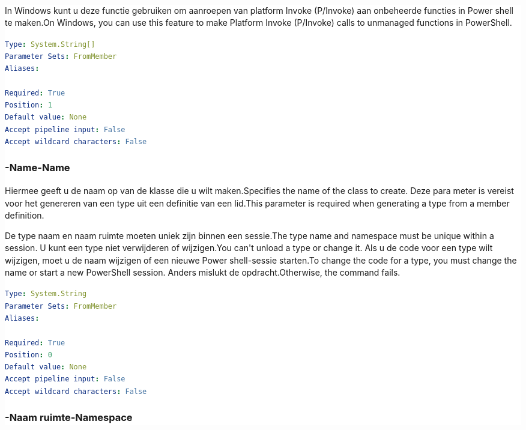 <span data-ttu-id="a3905-201">In Windows kunt u deze functie gebruiken om aanroepen van platform Invoke (P/Invoke) aan onbeheerde functies in Power shell te maken.</span><span class="sxs-lookup"><span data-stu-id="a3905-201">On Windows, you can use this feature to make Platform Invoke (P/Invoke) calls to unmanaged functions in PowerShell.</span></span>

```yaml
Type: System.String[]
Parameter Sets: FromMember
Aliases:

Required: True
Position: 1
Default value: None
Accept pipeline input: False
Accept wildcard characters: False
```

### <span data-ttu-id="a3905-202">-Name</span><span class="sxs-lookup"><span data-stu-id="a3905-202">-Name</span></span>

<span data-ttu-id="a3905-203">Hiermee geeft u de naam op van de klasse die u wilt maken.</span><span class="sxs-lookup"><span data-stu-id="a3905-203">Specifies the name of the class to create.</span></span> <span data-ttu-id="a3905-204">Deze para meter is vereist voor het genereren van een type uit een definitie van een lid.</span><span class="sxs-lookup"><span data-stu-id="a3905-204">This parameter is required when generating a type from a member definition.</span></span>

<span data-ttu-id="a3905-205">De type naam en naam ruimte moeten uniek zijn binnen een sessie.</span><span class="sxs-lookup"><span data-stu-id="a3905-205">The type name and namespace must be unique within a session.</span></span> <span data-ttu-id="a3905-206">U kunt een type niet verwijderen of wijzigen.</span><span class="sxs-lookup"><span data-stu-id="a3905-206">You can't unload a type or change it.</span></span>
<span data-ttu-id="a3905-207">Als u de code voor een type wilt wijzigen, moet u de naam wijzigen of een nieuwe Power shell-sessie starten.</span><span class="sxs-lookup"><span data-stu-id="a3905-207">To change the code for a type, you must change the name or start a new PowerShell session.</span></span>
<span data-ttu-id="a3905-208">Anders mislukt de opdracht.</span><span class="sxs-lookup"><span data-stu-id="a3905-208">Otherwise, the command fails.</span></span>

```yaml
Type: System.String
Parameter Sets: FromMember
Aliases:

Required: True
Position: 0
Default value: None
Accept pipeline input: False
Accept wildcard characters: False
```

### <span data-ttu-id="a3905-209">-Naam ruimte</span><span class="sxs-lookup"><span data-stu-id="a3905-209">-Namespace</span></span>

